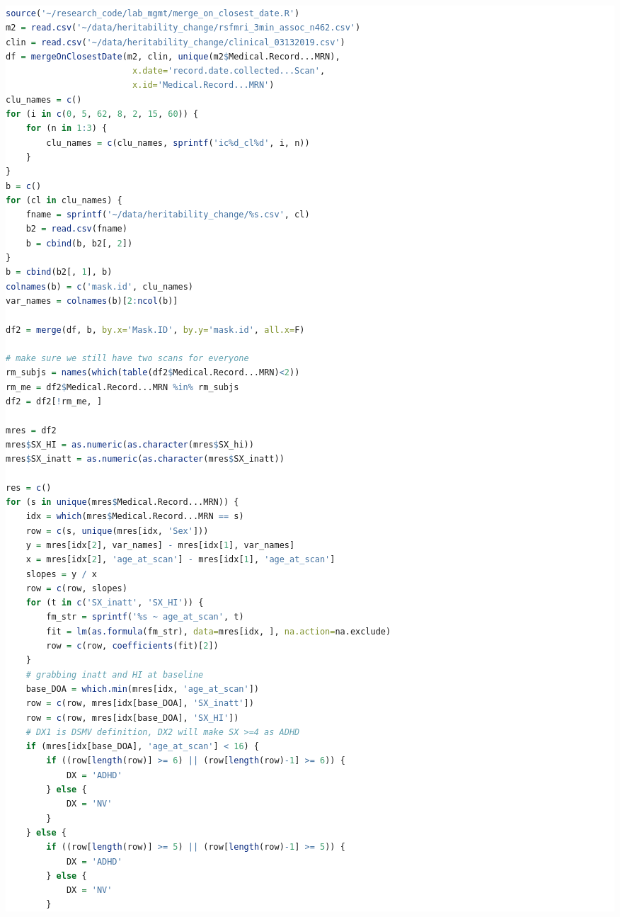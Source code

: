 ```r
source('~/research_code/lab_mgmt/merge_on_closest_date.R')
m2 = read.csv('~/data/heritability_change/rsfmri_3min_assoc_n462.csv')
clin = read.csv('~/data/heritability_change/clinical_03132019.csv')
df = mergeOnClosestDate(m2, clin, unique(m2$Medical.Record...MRN),
                         x.date='record.date.collected...Scan',
                         x.id='Medical.Record...MRN')
clu_names = c()
for (i in c(0, 5, 62, 8, 2, 15, 60)) {
    for (n in 1:3) {
        clu_names = c(clu_names, sprintf('ic%d_cl%d', i, n))
    }
}
b = c()
for (cl in clu_names) {
    fname = sprintf('~/data/heritability_change/%s.csv', cl)
    b2 = read.csv(fname)
    b = cbind(b, b2[, 2])
}
b = cbind(b2[, 1], b)
colnames(b) = c('mask.id', clu_names)
var_names = colnames(b)[2:ncol(b)]

df2 = merge(df, b, by.x='Mask.ID', by.y='mask.id', all.x=F)

# make sure we still have two scans for everyone
rm_subjs = names(which(table(df2$Medical.Record...MRN)<2))
rm_me = df2$Medical.Record...MRN %in% rm_subjs
df2 = df2[!rm_me, ]

mres = df2
mres$SX_HI = as.numeric(as.character(mres$SX_hi))
mres$SX_inatt = as.numeric(as.character(mres$SX_inatt))

res = c()
for (s in unique(mres$Medical.Record...MRN)) {
    idx = which(mres$Medical.Record...MRN == s)
    row = c(s, unique(mres[idx, 'Sex']))
    y = mres[idx[2], var_names] - mres[idx[1], var_names]
    x = mres[idx[2], 'age_at_scan'] - mres[idx[1], 'age_at_scan']
    slopes = y / x
    row = c(row, slopes)
    for (t in c('SX_inatt', 'SX_HI')) {
        fm_str = sprintf('%s ~ age_at_scan', t)
        fit = lm(as.formula(fm_str), data=mres[idx, ], na.action=na.exclude)
        row = c(row, coefficients(fit)[2])
    }
    # grabbing inatt and HI at baseline
    base_DOA = which.min(mres[idx, 'age_at_scan'])
    row = c(row, mres[idx[base_DOA], 'SX_inatt'])
    row = c(row, mres[idx[base_DOA], 'SX_HI'])
    # DX1 is DSMV definition, DX2 will make SX >=4 as ADHD
    if (mres[idx[base_DOA], 'age_at_scan'] < 16) {
        if ((row[length(row)] >= 6) || (row[length(row)-1] >= 6)) {
            DX = 'ADHD'
        } else {
            DX = 'NV'
        }
    } else {
        if ((row[length(row)] >= 5) || (row[length(row)-1] >= 5)) {
            DX = 'ADHD'
        } else {
            DX = 'NV'
        }
```